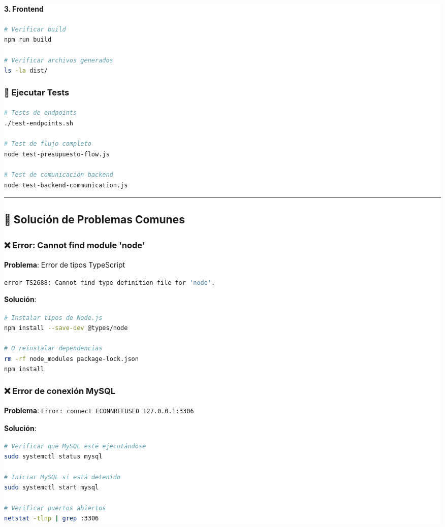 #### **3. Frontend**
```bash
# Verificar build
npm run build

# Verificar archivos generados
ls -la dist/
```

### 🧪 Ejecutar Tests

```bash
# Tests de endpoints
./test-endpoints.sh

# Test de flujo completo
node test-presupuesto-flow.js

# Test de comunicación backend
node test-backend-communication.js
```

---

## 🚨 Solución de Problemas Comunes

### ❌ Error: Cannot find module 'node'

**Problema**: Error de tipos TypeScript
```bash
error TS2688: Cannot find type definition file for 'node'.
```

**Solución**:
```bash
# Instalar tipos de Node.js
npm install --save-dev @types/node

# O reinstalar dependencias
rm -rf node_modules package-lock.json
npm install
```

### ❌ Error de conexión MySQL

**Problema**: `Error: connect ECONNREFUSED 127.0.0.1:3306`

**Solución**:
```bash
# Verificar que MySQL esté ejecutándose
sudo systemctl status mysql

# Iniciar MySQL si está detenido
sudo systemctl start mysql

# Verificar puertos abiertos
netstat -tlnp | grep :3306
```
